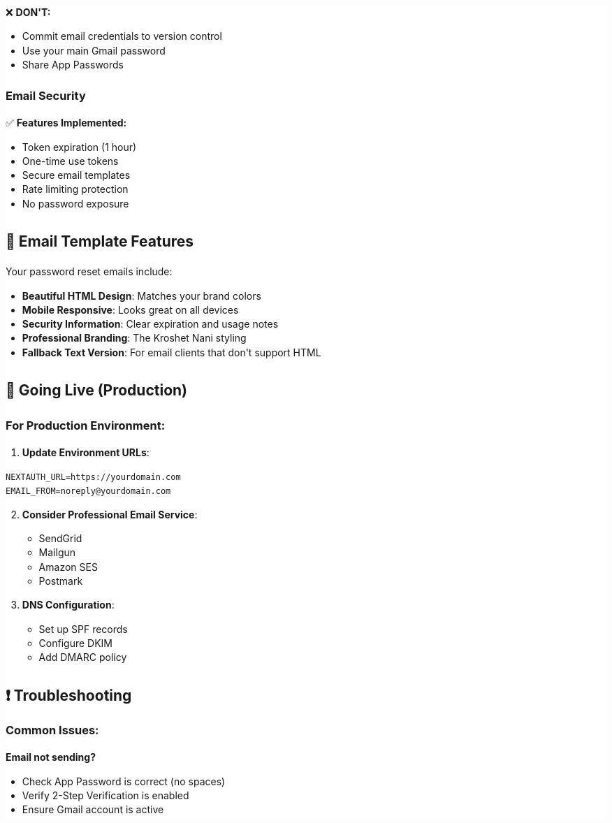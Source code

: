 ❌ **DON'T:**
- Commit email credentials to version control
- Use your main Gmail password
- Share App Passwords

### Email Security

✅ **Features Implemented:**
- Token expiration (1 hour)
- One-time use tokens
- Secure email templates
- Rate limiting protection
- No password exposure

## 🎨 Email Template Features

Your password reset emails include:

- **Beautiful HTML Design**: Matches your brand colors
- **Mobile Responsive**: Looks great on all devices
- **Security Information**: Clear expiration and usage notes
- **Professional Branding**: The Kroshet Nani styling
- **Fallback Text Version**: For email clients that don't support HTML

## 🚀 Going Live (Production)

### For Production Environment:

1. **Update Environment URLs**:
```env
NEXTAUTH_URL=https://yourdomain.com
EMAIL_FROM=noreply@yourdomain.com
```

2. **Consider Professional Email Service**:
   - SendGrid
   - Mailgun
   - Amazon SES
   - Postmark

3. **DNS Configuration**:
   - Set up SPF records
   - Configure DKIM
   - Add DMARC policy

## ❗ Troubleshooting

### Common Issues:

**Email not sending?**
- Check App Password is correct (no spaces)
- Verify 2-Step Verification is enabled
- Ensure Gmail account is active
